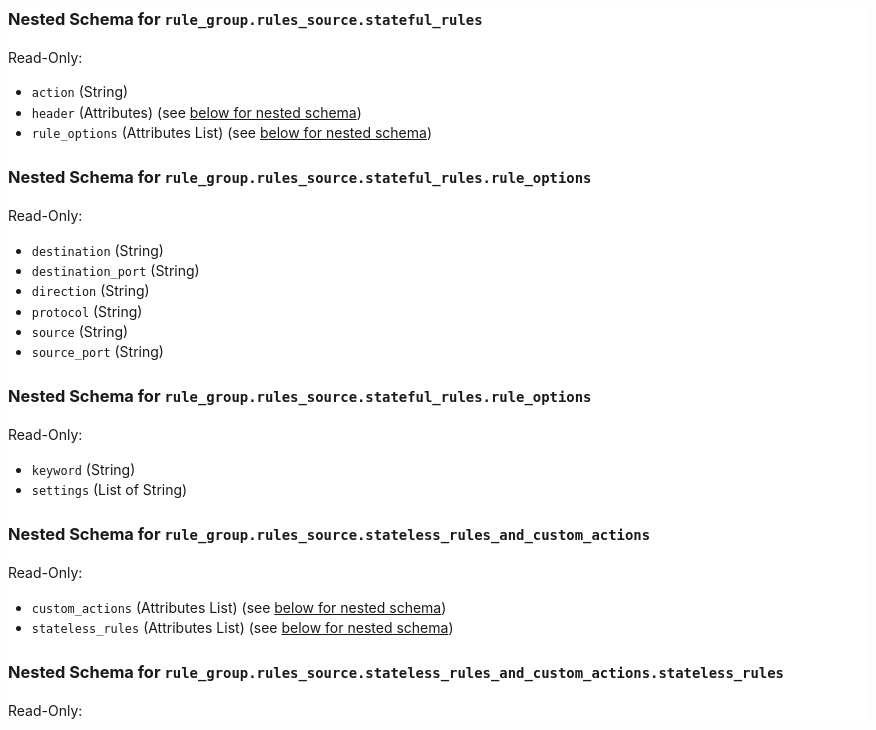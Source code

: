 
<a id="nestedatt--rule_group--rules_source--stateful_rules"></a>
### Nested Schema for `rule_group.rules_source.stateful_rules`

Read-Only:

- `action` (String)
- `header` (Attributes) (see [below for nested schema](#nestedatt--rule_group--rules_source--stateful_rules--header))
- `rule_options` (Attributes List) (see [below for nested schema](#nestedatt--rule_group--rules_source--stateful_rules--rule_options))

<a id="nestedatt--rule_group--rules_source--stateful_rules--header"></a>
### Nested Schema for `rule_group.rules_source.stateful_rules.rule_options`

Read-Only:

- `destination` (String)
- `destination_port` (String)
- `direction` (String)
- `protocol` (String)
- `source` (String)
- `source_port` (String)


<a id="nestedatt--rule_group--rules_source--stateful_rules--rule_options"></a>
### Nested Schema for `rule_group.rules_source.stateful_rules.rule_options`

Read-Only:

- `keyword` (String)
- `settings` (List of String)



<a id="nestedatt--rule_group--rules_source--stateless_rules_and_custom_actions"></a>
### Nested Schema for `rule_group.rules_source.stateless_rules_and_custom_actions`

Read-Only:

- `custom_actions` (Attributes List) (see [below for nested schema](#nestedatt--rule_group--rules_source--stateless_rules_and_custom_actions--custom_actions))
- `stateless_rules` (Attributes List) (see [below for nested schema](#nestedatt--rule_group--rules_source--stateless_rules_and_custom_actions--stateless_rules))

<a id="nestedatt--rule_group--rules_source--stateless_rules_and_custom_actions--custom_actions"></a>
### Nested Schema for `rule_group.rules_source.stateless_rules_and_custom_actions.stateless_rules`

Read-Only:
